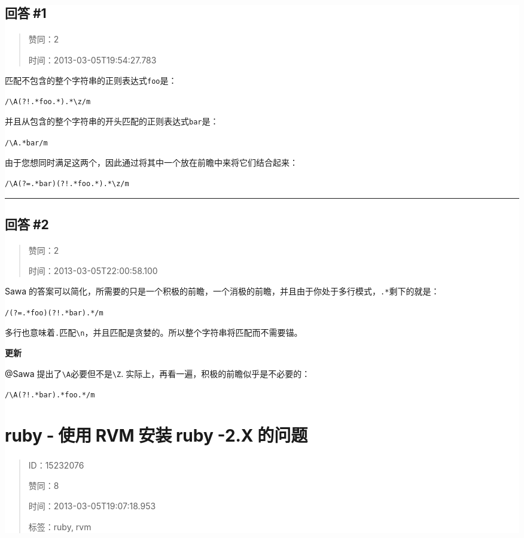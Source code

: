 ## 回答 #1

> 赞同：2
> 
> 时间：2013-03-05T19:54:27.783

匹配不包含的整个字符串的正则表达式`foo`是：

```
/\A(?!.*foo.*).*\z/m 
```

并且从包含的整个字符串的开头匹配的正则表达式`bar`是：

```
/\A.*bar/m 
```

由于您想同时满足这两个，因此通过将其中一个放在前瞻中来将它们结合起来：

```
/\A(?=.*bar)(?!.*foo.*).*\z/m 
```

* * *

## 回答 #2

> 赞同：2
> 
> 时间：2013-03-05T22:00:58.100

Sawa 的答案可以简化，所需要的只是一个积极的前瞻，一个消极的前瞻，并且由于你处于多行模式，`.*`剩下的就是：

```
/(?=.*foo)(?!.*bar).*/m 
```

多行也意味着`.`匹配`\n`，并且匹配是贪婪的。所以整个字符串将匹配而不需要锚。

**更新**

@Sawa 提出了`\A`必要但不是`\Z`. 实际上，再看一遍，积极的前瞻似乎是不必要的：

```
/\A(?!.*bar).*foo.*/m 
```

# ruby - 使用 RVM 安装 ruby -2.X 的问题

> ID：15232076
> 
> 赞同：8
> 
> 时间：2013-03-05T19:07:18.953
> 
> 标签：ruby, rvm
